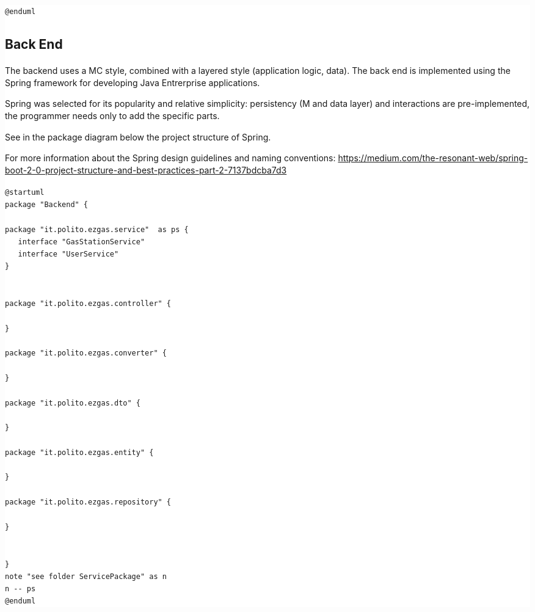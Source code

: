 ```plantuml
@enduml

```

## Back End

The backend  uses a MC style, combined with a layered style (application logic, data). 
The back end is implemented using the Spring framework for developing Java Entrerprise applications.

Spring was selected for its popularity and relative simplicity: persistency (M and data layer) and interactions are pre-implemented, the programmer needs only to add the specific parts.

See in the package diagram below the project structure of Spring.

For more information about the Spring design guidelines and naming conventions:  https://medium.com/the-resonant-web/spring-boot-2-0-project-structure-and-best-practices-part-2-7137bdcba7d3



```plantuml
@startuml
package "Backend" {

package "it.polito.ezgas.service"  as ps {
   interface "GasStationService"
   interface "UserService"
} 


package "it.polito.ezgas.controller" {

}

package "it.polito.ezgas.converter" {

}

package "it.polito.ezgas.dto" {

}

package "it.polito.ezgas.entity" {

}

package "it.polito.ezgas.repository" {
    
}

    
}
note "see folder ServicePackage" as n
n -- ps
@enduml
```
